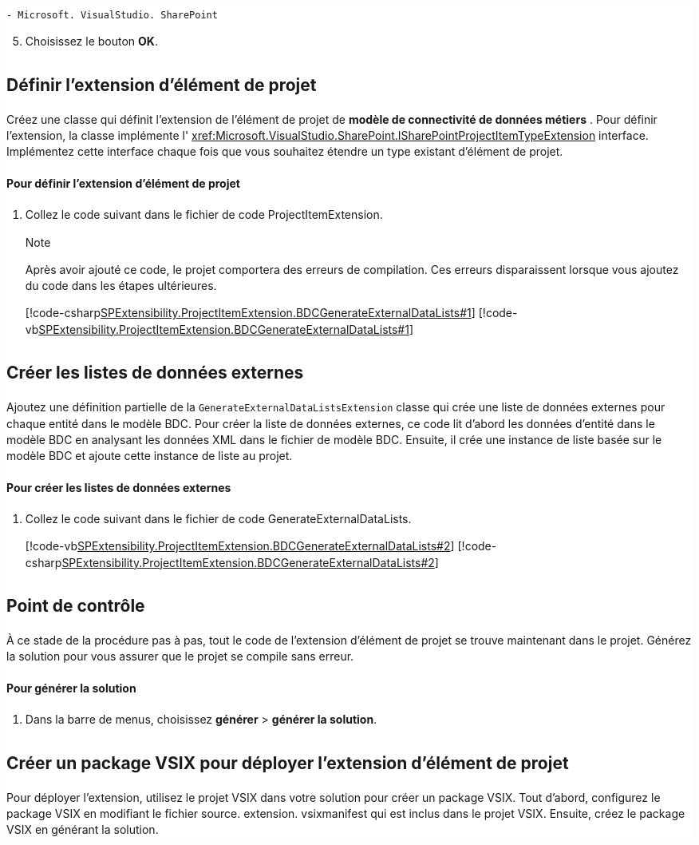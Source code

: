     - Microsoft. VisualStudio. SharePoint

5. Choisissez le bouton **OK**.

## <a name="define-the-project-item-extension"></a>Définir l’extension d’élément de projet
 Créez une classe qui définit l’extension de l’élément de projet de **modèle de connectivité de données métiers** . Pour définir l’extension, la classe implémente l' <xref:Microsoft.VisualStudio.SharePoint.ISharePointProjectItemTypeExtension> interface. Implémentez cette interface chaque fois que vous souhaitez étendre un type existant d’élément de projet.

#### <a name="to-define-the-project-item-extension"></a>Pour définir l’extension d’élément de projet

1. Collez le code suivant dans le fichier de code ProjectItemExtension.

    > [!NOTE]
    > Après avoir ajouté ce code, le projet comportera des erreurs de compilation. Ces erreurs disparaissent lorsque vous ajoutez du code dans les étapes ultérieures.

     [!code-csharp[SPExtensibility.ProjectItemExtension.BDCGenerateExternalDataLists#1](../sharepoint/codesnippet/CSharp/generateexternaldatalists/bdcprojectitemextension/projectitemextension.cs#1)]
     [!code-vb[SPExtensibility.ProjectItemExtension.BDCGenerateExternalDataLists#1](../sharepoint/codesnippet/VisualBasic/generateexternaldatalists/bdcprojectitemextension/projectitemextension.vb#1)]

## <a name="create-the-external-data-lists"></a>Créer les listes de données externes
 Ajoutez une définition partielle de la `GenerateExternalDataListsExtension` classe qui crée une liste de données externes pour chaque entité dans le modèle BDC. Pour créer la liste de données externes, ce code lit d’abord les données d’entité dans le modèle BDC en analysant les données XML dans le fichier de modèle BDC. Ensuite, il crée une instance de liste basée sur le modèle BDC et ajoute cette instance de liste au projet.

#### <a name="to-create-the-external-data-lists"></a>Pour créer les listes de données externes

1. Collez le code suivant dans le fichier de code GenerateExternalDataLists.

     [!code-vb[SPExtensibility.ProjectItemExtension.BDCGenerateExternalDataLists#2](../sharepoint/codesnippet/VisualBasic/generateexternaldatalists/bdcprojectitemextension/generateexternaldatalists.vb#2)]
     [!code-csharp[SPExtensibility.ProjectItemExtension.BDCGenerateExternalDataLists#2](../sharepoint/codesnippet/CSharp/generateexternaldatalists/bdcprojectitemextension/generateexternaldatalists.cs#2)]

## <a name="checkpoint"></a>Point de contrôle
 À ce stade de la procédure pas à pas, tout le code de l’extension d’élément de projet se trouve maintenant dans le projet. Générez la solution pour vous assurer que le projet se compile sans erreur.

#### <a name="to-build-the-solution"></a>Pour générer la solution

1. Dans la barre de menus, choisissez **générer**  >  **générer la solution**.

## <a name="create-a-vsix-package-to-deploy-the-project-item-extension"></a>Créer un package VSIX pour déployer l’extension d’élément de projet
 Pour déployer l’extension, utilisez le projet VSIX dans votre solution pour créer un package VSIX. Tout d’abord, configurez le package VSIX en modifiant le fichier source. extension. vsixmanifest qui est inclus dans le projet VSIX. Ensuite, créez le package VSIX en générant la solution.
